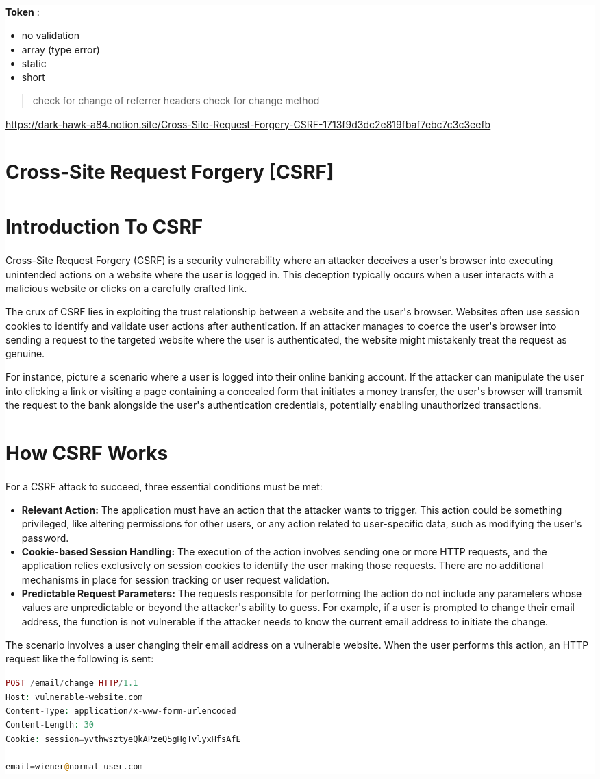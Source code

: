 **Token**  :
- no validation
- array (type error)
- static
- short

> check for change of referrer headers
> check for change method

https://dark-hawk-a84.notion.site/Cross-Site-Request-Forgery-CSRF-1713f9d3dc2e819fbaf7ebc7c3c3eefb
# Cross-Site Request Forgery [CSRF]

# Introduction To CSRF

Cross-Site Request Forgery (CSRF) is a security vulnerability where an attacker deceives a user's browser into executing unintended actions on a website where the user is logged in. This deception typically occurs when a user interacts with a malicious website or clicks on a carefully crafted link.

The crux of CSRF lies in exploiting the trust relationship between a website and the user's browser. Websites often use session cookies to identify and validate user actions after authentication. If an attacker manages to coerce the user's browser into sending a request to the targeted website where the user is authenticated, the website might mistakenly treat the request as genuine.

For instance, picture a scenario where a user is logged into their online banking account. If the attacker can manipulate the user into clicking a link or visiting a page containing a concealed form that initiates a money transfer, the user's browser will transmit the request to the bank alongside the user's authentication credentials, potentially enabling unauthorized transactions.

# How CSRF Works

For a CSRF attack to succeed, three essential conditions must be met:

- **Relevant Action:** The application must have an action that the attacker wants to trigger. This action could be something privileged, like altering permissions for other users, or any action related to user-specific data, such as modifying the user's password.
- **Cookie-based Session Handling:** The execution of the action involves sending one or more HTTP requests, and the application relies exclusively on session cookies to identify the user making those requests. There are no additional mechanisms in place for session tracking or user request validation.
- **Predictable Request Parameters:** The requests responsible for performing the action do not include any parameters whose values are unpredictable or beyond the attacker's ability to guess. For example, if a user is prompted to change their email address, the function is not vulnerable if the attacker needs to know the current email address to initiate the change.

The scenario involves a user changing their email address on a vulnerable website. When the user performs this action, an HTTP request like the following is sent:

```php
POST /email/change HTTP/1.1
Host: vulnerable-website.com
Content-Type: application/x-www-form-urlencoded
Content-Length: 30
Cookie: session=yvthwsztyeQkAPzeQ5gHgTvlyxHfsAfE

email=wiener@normal-user.com

```
